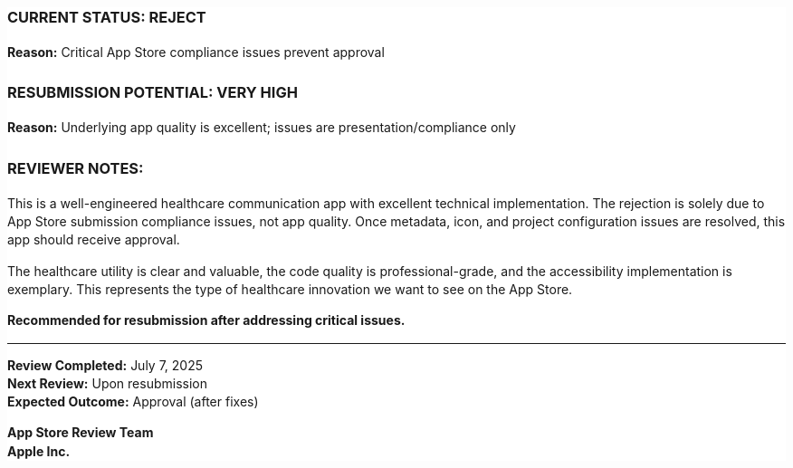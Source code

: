 ### **CURRENT STATUS: REJECT**

**Reason:** Critical App Store compliance issues prevent approval

### **RESUBMISSION POTENTIAL: VERY HIGH**

**Reason:** Underlying app quality is excellent; issues are presentation/compliance only

### **REVIEWER NOTES:**

This is a well-engineered healthcare communication app with excellent technical implementation. The rejection is solely due to App Store submission compliance issues, not app quality. Once metadata, icon, and project configuration issues are resolved, this app should receive approval.

The healthcare utility is clear and valuable, the code quality is professional-grade, and the accessibility implementation is exemplary. This represents the type of healthcare innovation we want to see on the App Store.

**Recommended for resubmission after addressing critical issues.**

---

**Review Completed:** July 7, 2025  
**Next Review:** Upon resubmission  
**Expected Outcome:** Approval (after fixes)  

**App Store Review Team**  
**Apple Inc.**
